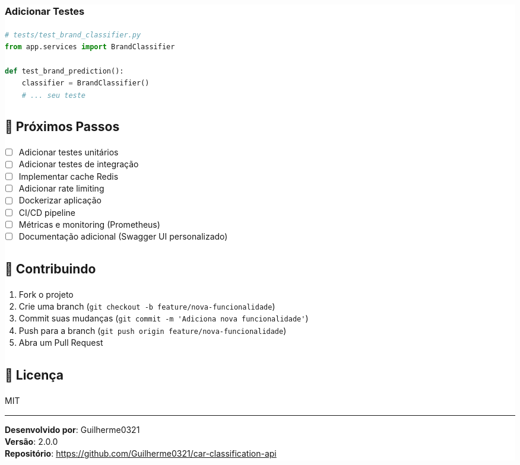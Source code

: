 ### Adicionar Testes
```python
# tests/test_brand_classifier.py
from app.services import BrandClassifier

def test_brand_prediction():
    classifier = BrandClassifier()
    # ... seu teste
```

## 📝 Próximos Passos

- [ ] Adicionar testes unitários
- [ ] Adicionar testes de integração
- [ ] Implementar cache Redis
- [ ] Adicionar rate limiting
- [ ] Dockerizar aplicação
- [ ] CI/CD pipeline
- [ ] Métricas e monitoring (Prometheus)
- [ ] Documentação adicional (Swagger UI personalizado)

## 🤝 Contribuindo

1. Fork o projeto
2. Crie uma branch (`git checkout -b feature/nova-funcionalidade`)
3. Commit suas mudanças (`git commit -m 'Adiciona nova funcionalidade'`)
4. Push para a branch (`git push origin feature/nova-funcionalidade`)
5. Abra um Pull Request

## 📄 Licença

MIT

---

**Desenvolvido por**: Guilherme0321  
**Versão**: 2.0.0  
**Repositório**: https://github.com/Guilherme0321/car-classification-api
